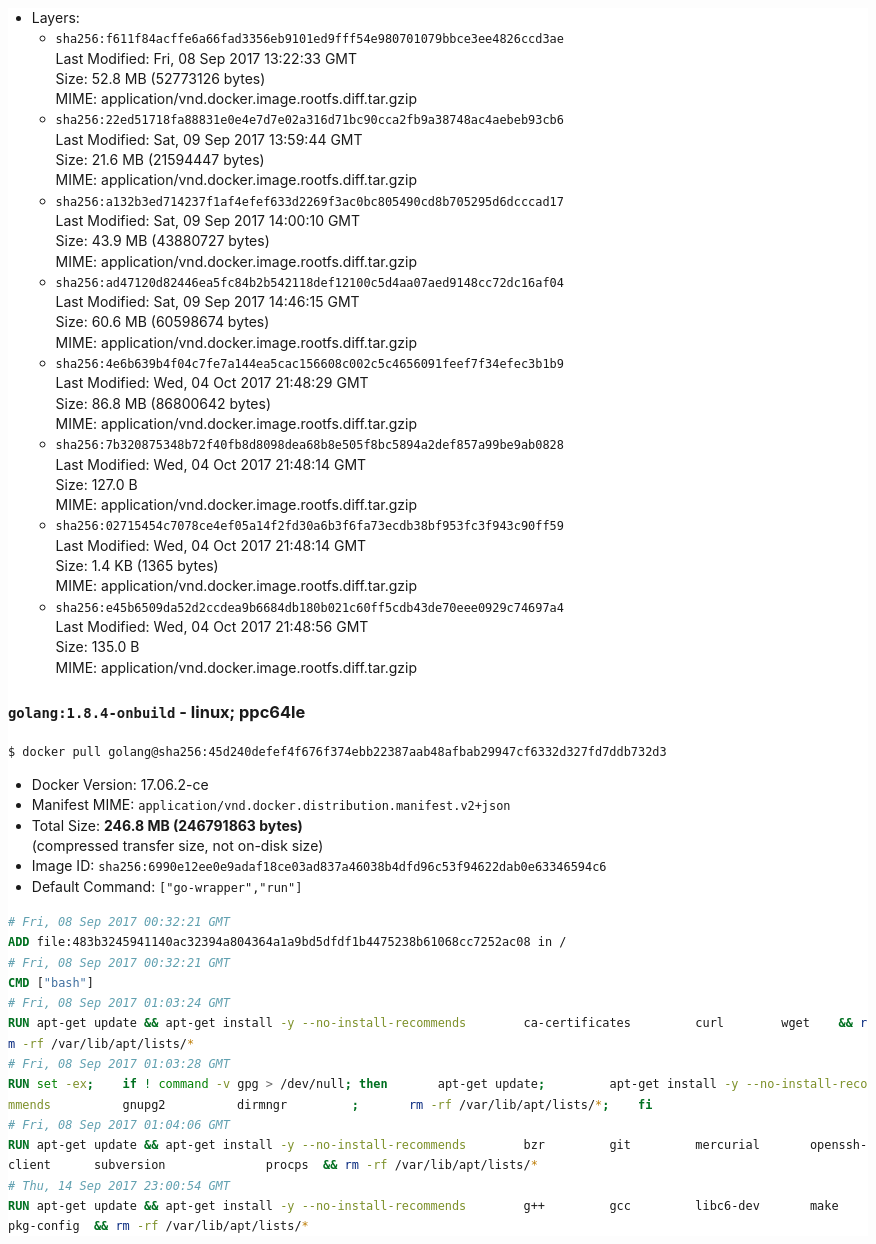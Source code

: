 -	Layers:
	-	`sha256:f611f84acffe6a66fad3356eb9101ed9fff54e980701079bbce3ee4826ccd3ae`  
		Last Modified: Fri, 08 Sep 2017 13:22:33 GMT  
		Size: 52.8 MB (52773126 bytes)  
		MIME: application/vnd.docker.image.rootfs.diff.tar.gzip
	-	`sha256:22ed51718fa88831e0e4e7d7e02a316d71bc90cca2fb9a38748ac4aebeb93cb6`  
		Last Modified: Sat, 09 Sep 2017 13:59:44 GMT  
		Size: 21.6 MB (21594447 bytes)  
		MIME: application/vnd.docker.image.rootfs.diff.tar.gzip
	-	`sha256:a132b3ed714237f1af4efef633d2269f3ac0bc805490cd8b705295d6dcccad17`  
		Last Modified: Sat, 09 Sep 2017 14:00:10 GMT  
		Size: 43.9 MB (43880727 bytes)  
		MIME: application/vnd.docker.image.rootfs.diff.tar.gzip
	-	`sha256:ad47120d82446ea5fc84b2b542118def12100c5d4aa07aed9148cc72dc16af04`  
		Last Modified: Sat, 09 Sep 2017 14:46:15 GMT  
		Size: 60.6 MB (60598674 bytes)  
		MIME: application/vnd.docker.image.rootfs.diff.tar.gzip
	-	`sha256:4e6b639b4f04c7fe7a144ea5cac156608c002c5c4656091feef7f34efec3b1b9`  
		Last Modified: Wed, 04 Oct 2017 21:48:29 GMT  
		Size: 86.8 MB (86800642 bytes)  
		MIME: application/vnd.docker.image.rootfs.diff.tar.gzip
	-	`sha256:7b320875348b72f40fb8d8098dea68b8e505f8bc5894a2def857a99be9ab0828`  
		Last Modified: Wed, 04 Oct 2017 21:48:14 GMT  
		Size: 127.0 B  
		MIME: application/vnd.docker.image.rootfs.diff.tar.gzip
	-	`sha256:02715454c7078ce4ef05a14f2fd30a6b3f6fa73ecdb38bf953fc3f943c90ff59`  
		Last Modified: Wed, 04 Oct 2017 21:48:14 GMT  
		Size: 1.4 KB (1365 bytes)  
		MIME: application/vnd.docker.image.rootfs.diff.tar.gzip
	-	`sha256:e45b6509da52d2ccdea9b6684db180b021c60ff5cdb43de70eee0929c74697a4`  
		Last Modified: Wed, 04 Oct 2017 21:48:56 GMT  
		Size: 135.0 B  
		MIME: application/vnd.docker.image.rootfs.diff.tar.gzip

### `golang:1.8.4-onbuild` - linux; ppc64le

```console
$ docker pull golang@sha256:45d240defef4f676f374ebb22387aab48afbab29947cf6332d327fd7ddb732d3
```

-	Docker Version: 17.06.2-ce
-	Manifest MIME: `application/vnd.docker.distribution.manifest.v2+json`
-	Total Size: **246.8 MB (246791863 bytes)**  
	(compressed transfer size, not on-disk size)
-	Image ID: `sha256:6990e12ee0e9adaf18ce03ad837a46038b4dfd96c53f94622dab0e63346594c6`
-	Default Command: `["go-wrapper","run"]`

```dockerfile
# Fri, 08 Sep 2017 00:32:21 GMT
ADD file:483b3245941140ac32394a804364a1a9bd5dfdf1b4475238b61068cc7252ac08 in / 
# Fri, 08 Sep 2017 00:32:21 GMT
CMD ["bash"]
# Fri, 08 Sep 2017 01:03:24 GMT
RUN apt-get update && apt-get install -y --no-install-recommends 		ca-certificates 		curl 		wget 	&& rm -rf /var/lib/apt/lists/*
# Fri, 08 Sep 2017 01:03:28 GMT
RUN set -ex; 	if ! command -v gpg > /dev/null; then 		apt-get update; 		apt-get install -y --no-install-recommends 			gnupg2 			dirmngr 		; 		rm -rf /var/lib/apt/lists/*; 	fi
# Fri, 08 Sep 2017 01:04:06 GMT
RUN apt-get update && apt-get install -y --no-install-recommends 		bzr 		git 		mercurial 		openssh-client 		subversion 				procps 	&& rm -rf /var/lib/apt/lists/*
# Thu, 14 Sep 2017 23:00:54 GMT
RUN apt-get update && apt-get install -y --no-install-recommends 		g++ 		gcc 		libc6-dev 		make 		pkg-config 	&& rm -rf /var/lib/apt/lists/*
```